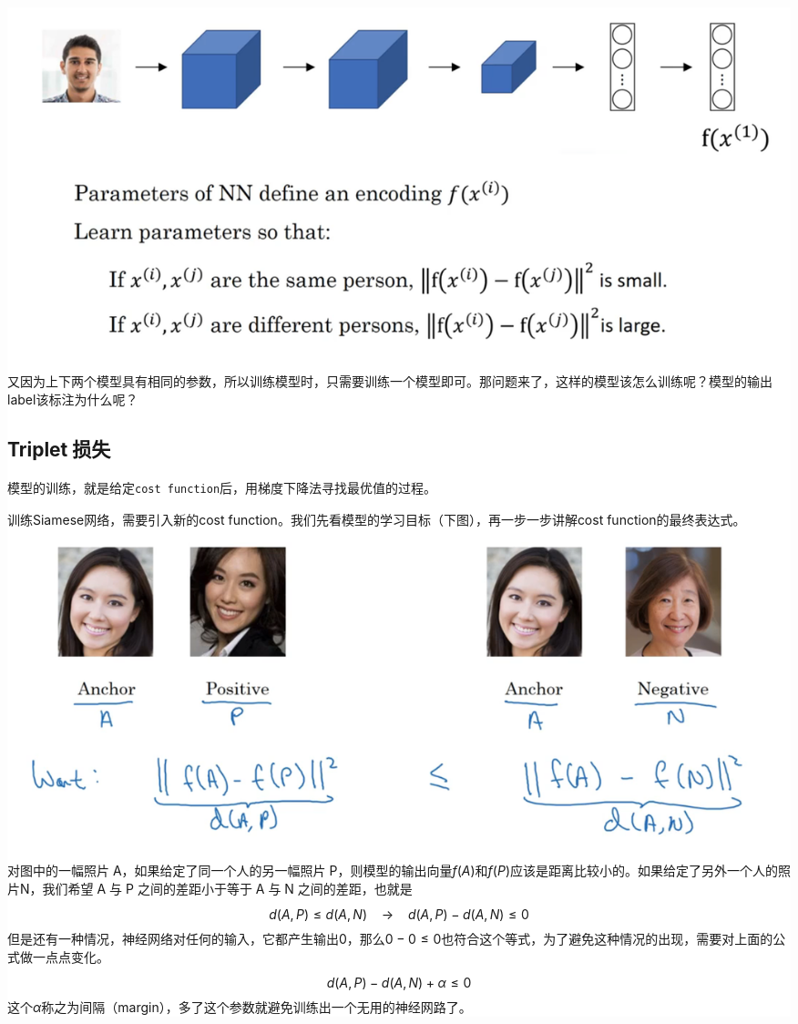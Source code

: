 ![image-20220219153101892](img/image-20220219153101892.png)

又因为上下两个模型具有相同的参数，所以训练模型时，只需要训练一个模型即可。那问题来了，这样的模型该怎么训练呢？模型的输出label该标注为什么呢？

## Triplet 损失

模型的训练，就是给定`cost function`后，用梯度下降法寻找最优值的过程。

训练Siamese网络，需要引入新的cost function。我们先看模型的学习目标（下图），再一步一步讲解cost function的最终表达式。

![image-20220219153659551](img/image-20220219153659551.png)

对图中的一幅照片 A，如果给定了同一个人的另一幅照片 P，则模型的输出向量$f(A)$和$f(P)$应该是距离比较小的。如果给定了另外一个人的照片N，我们希望 A 与 P 之间的差距小于等于 A 与 N 之间的差距，也就是
$$
d(A,P)\le d(A,N) \ \ \ \ \rightarrow \ \ \ \ d(A,P) - d(A,N) \le 0
$$
但是还有一种情况，神经网络对任何的输入，它都产生输出0，那么$0 - 0\le 0$也符合这个等式，为了避免这种情况的出现，需要对上面的公式做一点点变化。
$$
d(A,P) - d(A,N) + \alpha \le 0
$$
这个$\alpha$称之为间隔（margin），多了这个参数就避免训练出一个无用的神经网路了。
